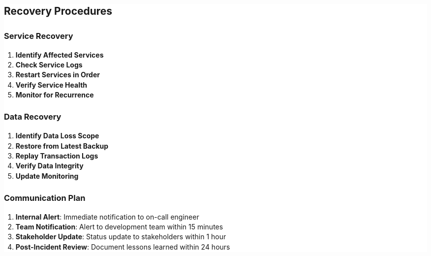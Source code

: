 ## Recovery Procedures

### Service Recovery
1. **Identify Affected Services**
2. **Check Service Logs**
3. **Restart Services in Order**
4. **Verify Service Health**
5. **Monitor for Recurrence**

### Data Recovery
1. **Identify Data Loss Scope**
2. **Restore from Latest Backup**
3. **Replay Transaction Logs**
4. **Verify Data Integrity**
5. **Update Monitoring**

### Communication Plan
1. **Internal Alert**: Immediate notification to on-call engineer
2. **Team Notification**: Alert to development team within 15 minutes
3. **Stakeholder Update**: Status update to stakeholders within 1 hour
4. **Post-Incident Review**: Document lessons learned within 24 hours

